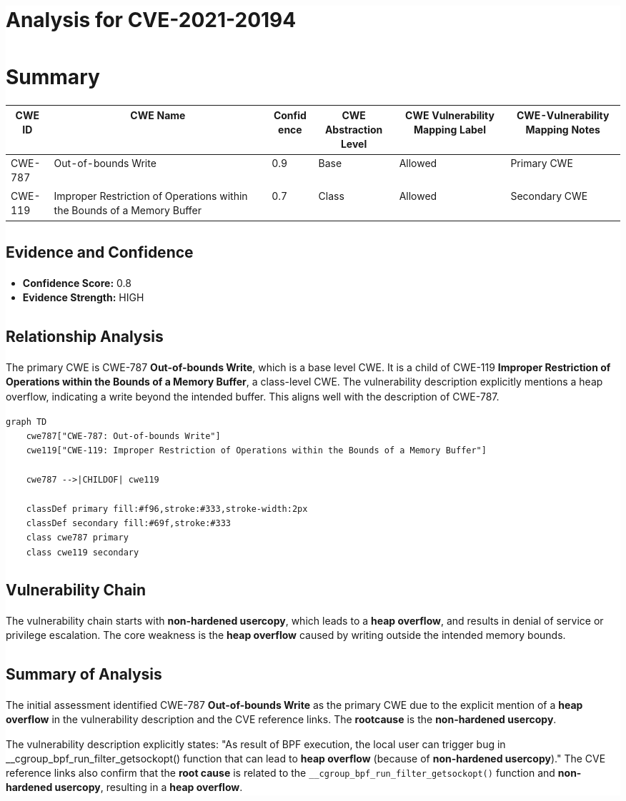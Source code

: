 # Analysis for CVE-2021-20194

# Summary
| CWE ID | CWE Name | Confidence | CWE Abstraction Level | CWE Vulnerability Mapping Label | CWE-Vulnerability Mapping Notes |
|---|---|---|---|---|---|
| CWE-787 | Out-of-bounds Write | 0.9 | Base | Allowed | Primary CWE |
| CWE-119 | Improper Restriction of Operations within the Bounds of a Memory Buffer | 0.7 | Class | Allowed | Secondary CWE |

## Evidence and Confidence

*   **Confidence Score:** 0.8
*   **Evidence Strength:** HIGH

## Relationship Analysis
The primary CWE is CWE-787 **Out-of-bounds Write**, which is a base level CWE. It is a child of CWE-119 **Improper Restriction of Operations within the Bounds of a Memory Buffer**, a class-level CWE. The vulnerability description explicitly mentions a heap overflow, indicating a write beyond the intended buffer. This aligns well with the description of CWE-787.

```mermaid
graph TD
    cwe787["CWE-787: Out-of-bounds Write"]
    cwe119["CWE-119: Improper Restriction of Operations within the Bounds of a Memory Buffer"]
    
    cwe787 -->|CHILDOF| cwe119
    
    classDef primary fill:#f96,stroke:#333,stroke-width:2px
    classDef secondary fill:#69f,stroke:#333
    class cwe787 primary
    class cwe119 secondary
```

## Vulnerability Chain
The vulnerability chain starts with **non-hardened usercopy**, which leads to a **heap overflow**, and results in denial of service or privilege escalation. The core weakness is the **heap overflow** caused by writing outside the intended memory bounds.

## Summary of Analysis
The initial assessment identified CWE-787 **Out-of-bounds Write** as the primary CWE due to the explicit mention of a **heap overflow** in the vulnerability description and the CVE reference links. The **rootcause** is the **non-hardened usercopy**.

The vulnerability description explicitly states: "As result of BPF execution, the local user can trigger bug in __cgroup_bpf_run_filter_getsockopt() function that can lead to **heap overflow** (because of **non-hardened usercopy**)." The CVE reference links also confirm that the **root cause** is related to the `__cgroup_bpf_run_filter_getsockopt()` function and **non-hardened usercopy**, resulting in a **heap overflow**.
